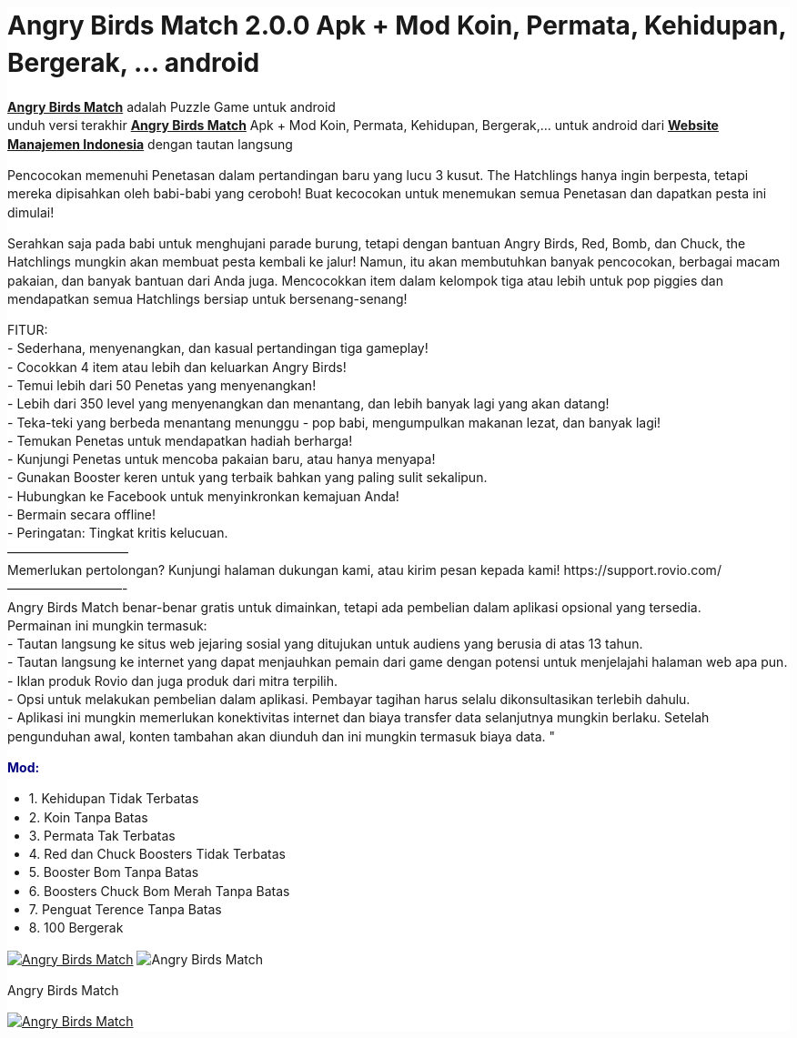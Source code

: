 <h1 for="title"> <span class="notranslate"> Angry Birds Match 2.0.0 Apk + Mod Koin, Permata, Kehidupan, Bergerak, ... android</span> </h1>  <div>  <div class="post_content entry-content">  <p> <span class="notranslate"> <a href="https://web-manajemen.blogspot.com/" class="notranslate"><strong><span class="notranslate">Angry Birds Match</span></strong></a> adalah Puzzle Game untuk android</span> <br><span class="notranslate"> unduh versi terakhir <strong><a href="https://web-manajemen.blogspot.com/" class="notranslate"><span class="notranslate">Angry Birds Match</span></a></strong> Apk + Mod Koin, Permata, Kehidupan, Bergerak,… untuk android dari <strong><a href="https://web-manajemen.blogspot.com/" class="notranslate">Website Manajemen Indonesia</a></strong> dengan tautan langsung</span> </p>  <p> <span class="notranslate"> Pencocokan memenuhi Penetasan dalam pertandingan baru yang lucu 3 kusut.</span> <span class="notranslate"> The Hatchlings hanya ingin berpesta, tetapi mereka dipisahkan oleh babi-babi yang ceroboh!</span> <span class="notranslate"> Buat kecocokan untuk menemukan semua Penetasan dan dapatkan pesta ini dimulai!</span> </p>  <p> <span class="notranslate"> Serahkan saja pada babi untuk menghujani parade burung, tetapi dengan bantuan Angry Birds, Red, Bomb, dan Chuck, the Hatchlings mungkin akan membuat pesta kembali ke jalur!</span> <span class="notranslate"> Namun, itu akan membutuhkan banyak pencocokan, berbagai macam pakaian, dan banyak bantuan dari Anda juga.</span> <span class="notranslate"> Mencocokkan item dalam kelompok tiga atau lebih untuk pop piggies dan mendapatkan semua Hatchlings bersiap untuk bersenang-senang!</span> </p>  <p> <span class="notranslate"> FITUR:</span> <br><span class="notranslate"> - Sederhana, menyenangkan, dan kasual pertandingan tiga gameplay!</span> <br><span class="notranslate"> - Cocokkan 4 item atau lebih dan keluarkan Angry Birds!</span> <br><span class="notranslate"> - Temui lebih dari 50 Penetas yang menyenangkan!</span> <br><span class="notranslate"> - Lebih dari 350 level yang menyenangkan dan menantang, dan lebih banyak lagi yang akan datang!</span> <br><span class="notranslate"> - Teka-teki yang berbeda menantang menunggu - pop babi, mengumpulkan makanan lezat, dan banyak lagi!</span> <br><span class="notranslate"> - Temukan Penetas untuk mendapatkan hadiah berharga!</span> <br><span class="notranslate"> - Kunjungi Penetas untuk mencoba pakaian baru, atau hanya menyapa!</span> <br><span class="notranslate"> - Gunakan Booster keren untuk yang terbaik bahkan yang paling sulit sekalipun.</span> <br><span class="notranslate"> - Hubungkan ke Facebook untuk menyinkronkan kemajuan Anda!</span> <br><span class="notranslate"> - Bermain secara offline!</span> <br><span class="notranslate"> - Peringatan: Tingkat kritis kelucuan.</span> <br><span class="notranslate"> —————————–</span> <br><span class="notranslate"> Memerlukan pertolongan?</span> <span class="notranslate"> Kunjungi halaman dukungan kami, atau kirim pesan kepada kami!</span> <span class="notranslate"> https://support.rovio.com/</span> <br><span class="notranslate"> —————————-</span> <br><span class="notranslate"> Angry Birds Match benar-benar gratis untuk dimainkan, tetapi ada pembelian dalam aplikasi opsional yang tersedia.</span> <br><span class="notranslate"> Permainan ini mungkin termasuk:</span> <br><span class="notranslate"> - Tautan langsung ke situs web jejaring sosial yang ditujukan untuk audiens yang berusia di atas 13 tahun.</span> <br><span class="notranslate"> - Tautan langsung ke internet yang dapat menjauhkan pemain dari game dengan potensi untuk menjelajahi halaman web apa pun.</span> <br><span class="notranslate"> - Iklan produk Rovio dan juga produk dari mitra terpilih.</span> <br><span class="notranslate"> - Opsi untuk melakukan pembelian dalam aplikasi.</span> <span class="notranslate"> Pembayar tagihan harus selalu dikonsultasikan terlebih dahulu.</span> <br><span class="notranslate"> - Aplikasi ini mungkin memerlukan konektivitas internet dan biaya transfer data selanjutnya mungkin berlaku.</span> <span class="notranslate"> Setelah pengunduhan awal, konten tambahan akan diunduh dan ini mungkin termasuk biaya data. "</span> </p>  <p> <span class="notranslate"> <strong style="color: #000080;">Mod:</strong></span> </p>  <ul>  <li> <span class="notranslate"> 1. Kehidupan Tidak Terbatas</span> </li>  <li> <span class="notranslate"> 2. Koin Tanpa Batas</span> </li>  <li> <span class="notranslate"> 3. Permata Tak Terbatas</span> </li>  <li> <span class="notranslate"> 4. Red dan Chuck Boosters Tidak Terbatas</span> </li>  <li> <span class="notranslate"> 5. Booster Bom Tanpa Batas</span> </li>  <li> <span class="notranslate"> 6. Boosters Chuck Bom Merah Tanpa Batas</span> </li>  <li> <span class="notranslate"> 7. Penguat Terence Tanpa Batas</span> </li>  <li> <span class="notranslate"> 8. 100 Bergerak</span> </li>  </ul>  <p></p>  <div class="wp-caption aligncenter"> <a href="https://web-manajemen.blogspot.com/" class="notranslate"><img data-cfsrc="https://image.revdl.com/2017/angry-birds-match-1.png" alt="Angry Birds Match" width="280" height="460" src="https://res.cloudinary.com/dimaslanjaka/image/fetch/https://image.revdl.com/2017/angry-birds-match-1.png"></a> <noscript><img src="https://image.revdl.com/2017/angry-birds-match-1.png" alt="Angry Birds Match" width="280" height="460"></noscript>  <p class="wp-caption-text"> <span class="notranslate"> Angry Birds Match</span> </p>  </div>  <div class="wp-caption aligncenter"> <a href="https://web-manajemen.blogspot.com/" class="notranslate"><img data-cfsrc="https://image.revdl.com/2017/angry-birds-match-2.png" alt="Angry Birds Match" width="280" height="460" src="https://res.cloudinary.com/dimaslanjaka/image/fetch/https://image.revdl.com/2017/angry-birds-match-2.png"></a>